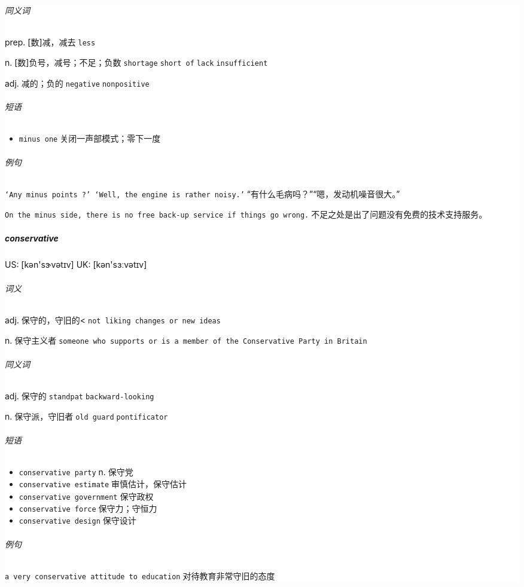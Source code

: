 ###### 同义词

prep. [数]减，减去
`less`

n. [数]负号，减号；不足；负数
`shortage` `short of` `lack` `insufficient`

adj. 减的；负的
`negative` `nonpositive`


###### 短语

- `minus one` 关闭一声部模式；零下一度

###### 例句

`‘Any minus points ?’ ‘Well, the engine is rather noisy.’`
“有什么毛病吗？”“嗯，发动机噪音很大。”

`On the minus side, there is no free back-up service if things go wrong.`
不足之处是出了问题没有免费的技术支持服务。


##### conservative

US: [kən'sɝvətɪv]
UK: [kən'sɜːvətɪv]

###### 词义

adj. 保守的，守旧的<
`not liking changes or new ideas`

n. 保守主义者
`someone who supports or is a member of the Conservative Party in Britain`

###### 同义词

adj. 保守的
`standpat` `backward-looking`

n. 保守派，守旧者
`old guard` `pontificator`


###### 短语

- `conservative party` n. 保守党
- `conservative estimate` 审慎估计，保守估计
- `conservative government` 保守政权
- `conservative force` 保守力；守恒力
- `conservative design` 保守设计

###### 例句

`a very conservative attitude to education`
对待教育非常守旧的态度
